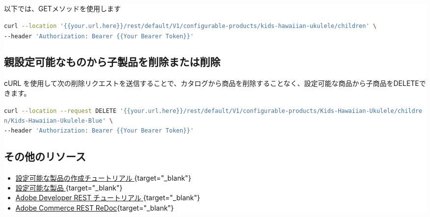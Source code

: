 以下では、GETメソッドを使用します

```bash
curl --location '{{your.url.here}}/rest/default/V1/configurable-products/kids-hawaiian-ukulele/children' \
--header 'Authorization: Bearer {{Your Bearer Token}}'
```

## 親設定可能なものから子製品を削除または削除

cURL を使用して次の削除リクエストを送信することで、カタログから商品を削除することなく、設定可能な商品から子商品をDELETEできます。

```bash
curl --location --request DELETE '{{your.url.here}}/rest/default/V1/configurable-products/Kids-Hawaiian-Ukulele/children/Kids-Hawaiian-Ukulele-Blue' \
--header 'Authorization: Bearer {{Your Bearer Token}}'
```

## その他のリソース

- [&#x200B; 設定可能な製品の作成チュートリアル &#x200B;](https://developer.adobe.com/commerce/webapi/rest/tutorials/configurable-product/){target="_blank"}
- [&#x200B; 設定可能な製品 &#x200B;](https://experienceleague.adobe.com/docs/commerce-admin/catalog/products/types/product-create-configurable.html?lang=ja){target="_blank"}
- [Adobe Developer REST チュートリアル &#x200B;](https://developer.adobe.com/commerce/webapi/rest/tutorials/prerequisite-tasks/){target="_blank"}
- [Adobe Commerce REST ReDoc](https://adobe-commerce.redoc.ly/2.4.6-admin/tag/products#operation/PostV1Products){target="_blank"}
